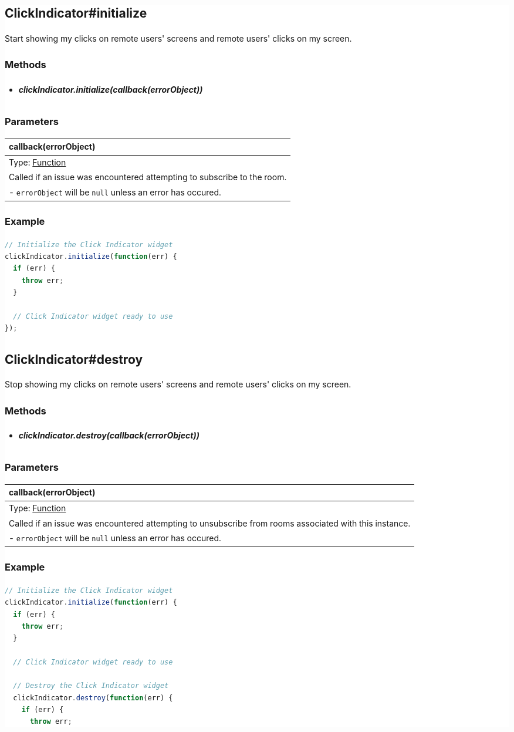 ## ClickIndicator#initialize

Start showing my clicks on remote users' screens and remote users' clicks on my screen.

### Methods

- ###### **clickIndicator.initialize(callback(errorObject))**

### Parameters

| callback(errorObject) |
|:---|
| Type: [Function](https://developer.mozilla.org/en-US/docs/Web/JavaScript/Reference/Global_Objects/Function) |
| Called if an issue was encountered attempting to subscribe to the room. |
| - `errorObject` will be `null` unless an error has occured. |

### Example

```js
// Initialize the Click Indicator widget
clickIndicator.initialize(function(err) {
  if (err) {
    throw err;
  }

  // Click Indicator widget ready to use
});
```

## ClickIndicator#destroy

Stop showing my clicks on remote users' screens and remote users' clicks on my screen.

### Methods

- ###### **clickIndicator.destroy(callback(errorObject))**

### Parameters

| callback(errorObject) |
|:---|
| Type: [Function](https://developer.mozilla.org/en-US/docs/Web/JavaScript/Reference/Global_Objects/Function) |
| Called if an issue was encountered attempting to unsubscribe from rooms associated with this instance. |
| - `errorObject` will be `null` unless an error has occured. |

### Example

```js
// Initialize the Click Indicator widget
clickIndicator.initialize(function(err) {
  if (err) {
    throw err;
  }

  // Click Indicator widget ready to use

  // Destroy the Click Indicator widget
  clickIndicator.destroy(function(err) {
    if (err) {
      throw err;
```